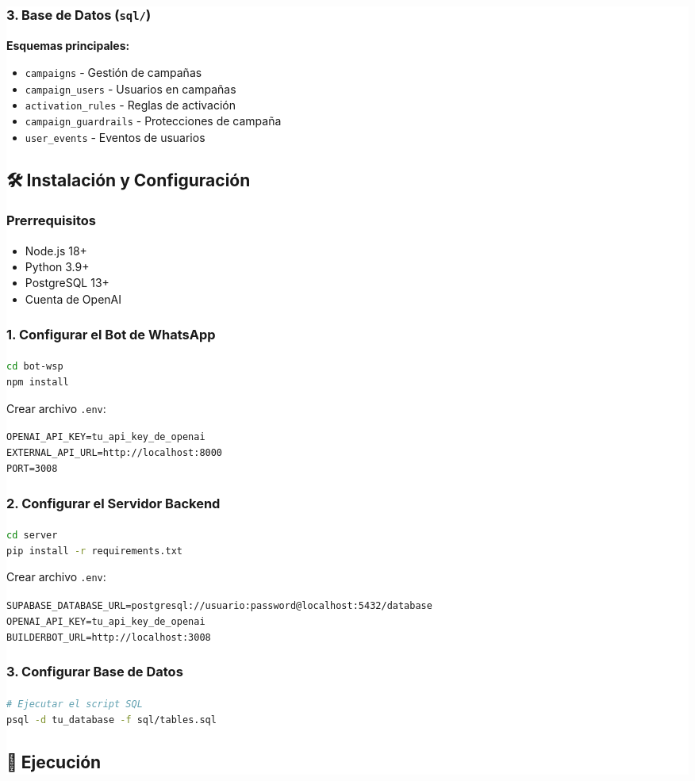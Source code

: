 ### 3. Base de Datos (`sql/`)

**Esquemas principales:**
- `campaigns` - Gestión de campañas
- `campaign_users` - Usuarios en campañas
- `activation_rules` - Reglas de activación
- `campaign_guardrails` - Protecciones de campaña
- `user_events` - Eventos de usuarios

## 🛠️ Instalación y Configuración

### Prerrequisitos

- Node.js 18+
- Python 3.9+
- PostgreSQL 13+
- Cuenta de OpenAI

### 1. Configurar el Bot de WhatsApp

```bash
cd bot-wsp
npm install
```

Crear archivo `.env`:
```env
OPENAI_API_KEY=tu_api_key_de_openai
EXTERNAL_API_URL=http://localhost:8000
PORT=3008
```

### 2. Configurar el Servidor Backend

```bash
cd server
pip install -r requirements.txt
```

Crear archivo `.env`:
```env
SUPABASE_DATABASE_URL=postgresql://usuario:password@localhost:5432/database
OPENAI_API_KEY=tu_api_key_de_openai
BUILDERBOT_URL=http://localhost:3008
```

### 3. Configurar Base de Datos

```bash
# Ejecutar el script SQL
psql -d tu_database -f sql/tables.sql
```

## 🚀 Ejecución
